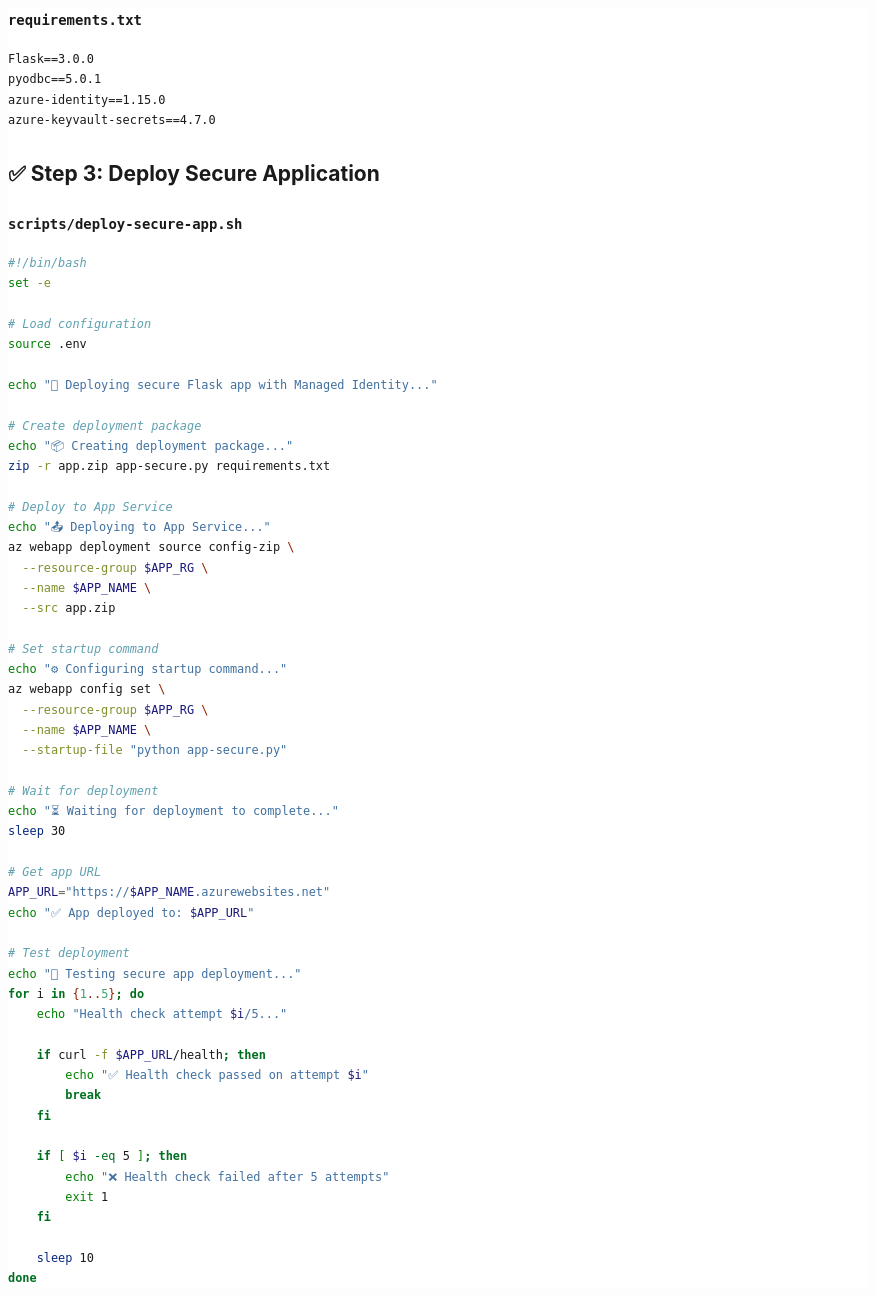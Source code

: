### `requirements.txt`
```
Flask==3.0.0
pyodbc==5.0.1
azure-identity==1.15.0
azure-keyvault-secrets==4.7.0
```

## ✅ Step 3: Deploy Secure Application

### `scripts/deploy-secure-app.sh`
```bash
#!/bin/bash
set -e

# Load configuration
source .env

echo "🚀 Deploying secure Flask app with Managed Identity..."

# Create deployment package
echo "📦 Creating deployment package..."
zip -r app.zip app-secure.py requirements.txt

# Deploy to App Service
echo "📤 Deploying to App Service..."
az webapp deployment source config-zip \
  --resource-group $APP_RG \
  --name $APP_NAME \
  --src app.zip

# Set startup command
echo "⚙️ Configuring startup command..."
az webapp config set \
  --resource-group $APP_RG \
  --name $APP_NAME \
  --startup-file "python app-secure.py"

# Wait for deployment
echo "⏳ Waiting for deployment to complete..."
sleep 30

# Get app URL
APP_URL="https://$APP_NAME.azurewebsites.net"
echo "✅ App deployed to: $APP_URL"

# Test deployment
echo "🧪 Testing secure app deployment..."
for i in {1..5}; do
    echo "Health check attempt $i/5..."
    
    if curl -f $APP_URL/health; then
        echo "✅ Health check passed on attempt $i"
        break
    fi
    
    if [ $i -eq 5 ]; then
        echo "❌ Health check failed after 5 attempts"
        exit 1
    fi
    
    sleep 10
done
```